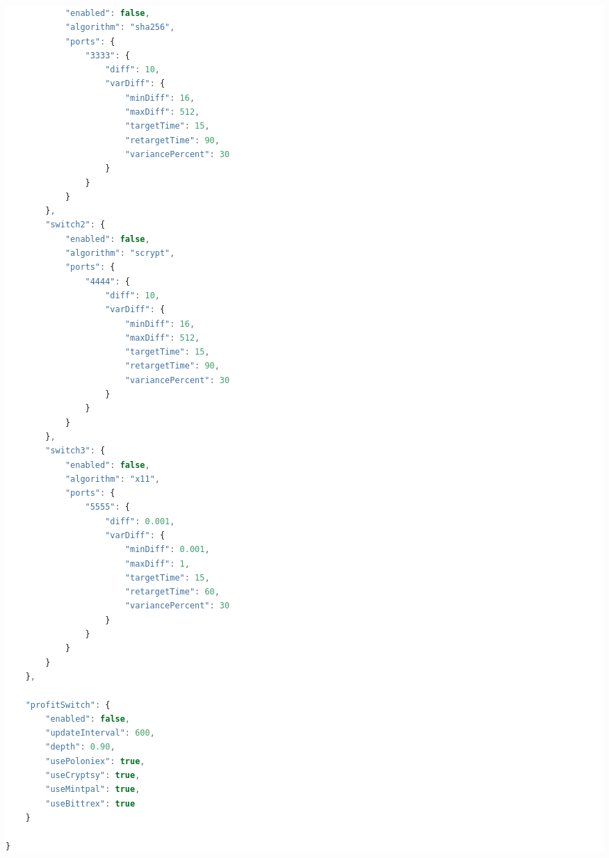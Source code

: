 ```javascript
            "enabled": false,
            "algorithm": "sha256",
            "ports": {
                "3333": {
                    "diff": 10,
                    "varDiff": {
                        "minDiff": 16,
                        "maxDiff": 512,
                        "targetTime": 15,
                        "retargetTime": 90,
                        "variancePercent": 30
                    }
                }
            }
        },
        "switch2": {
            "enabled": false,
            "algorithm": "scrypt",
            "ports": {
                "4444": {
                    "diff": 10,
                    "varDiff": {
                        "minDiff": 16,
                        "maxDiff": 512,
                        "targetTime": 15,
                        "retargetTime": 90,
                        "variancePercent": 30
                    }
                }
            }
        },
        "switch3": {
            "enabled": false,
            "algorithm": "x11",
            "ports": {
                "5555": {
                    "diff": 0.001,
                    "varDiff": {
                        "minDiff": 0.001,
                        "maxDiff": 1, 
                        "targetTime": 15, 
                        "retargetTime": 60, 
                        "variancePercent": 30 
                    }
                }
            }
        }
    },

    "profitSwitch": {
        "enabled": false,
        "updateInterval": 600,
        "depth": 0.90,
        "usePoloniex": true,
        "useCryptsy": true,
        "useMintpal": true,
        "useBittrex": true
    }

}

```
